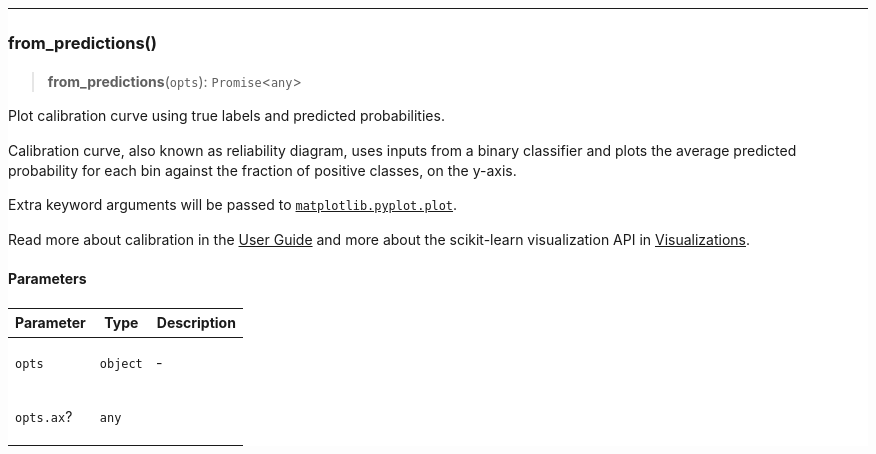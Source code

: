 ***

### from\_predictions()

> **from\_predictions**(`opts`): `Promise`\<`any`\>

Plot calibration curve using true labels and predicted probabilities.

Calibration curve, also known as reliability diagram, uses inputs from a binary classifier and plots the average predicted probability for each bin against the fraction of positive classes, on the y-axis.

Extra keyword arguments will be passed to [`matplotlib.pyplot.plot`](https://matplotlib.org/stable/api/_as_gen/matplotlib.pyplot.plot.html#matplotlib.pyplot.plot "(in Matplotlib v3.9.2)").

Read more about calibration in the [User Guide](https://scikit-learn.org/stable/modules/generated/../calibration.html#calibration) and more about the scikit-learn visualization API in [Visualizations](https://scikit-learn.org/stable/modules/generated/../../visualizations.html#visualizations).

#### Parameters

<table>
<thead>
<tr>
<th>Parameter</th>
<th>Type</th>
<th>Description</th>
</tr>
</thead>
<tbody>
<tr>
<td>

`opts`

</td>
<td>

`object`

</td>
<td>

&hyphen;

</td>
</tr>
<tr>
<td>

`opts.ax`?

</td>
<td>

`any`

</td>
<td>
